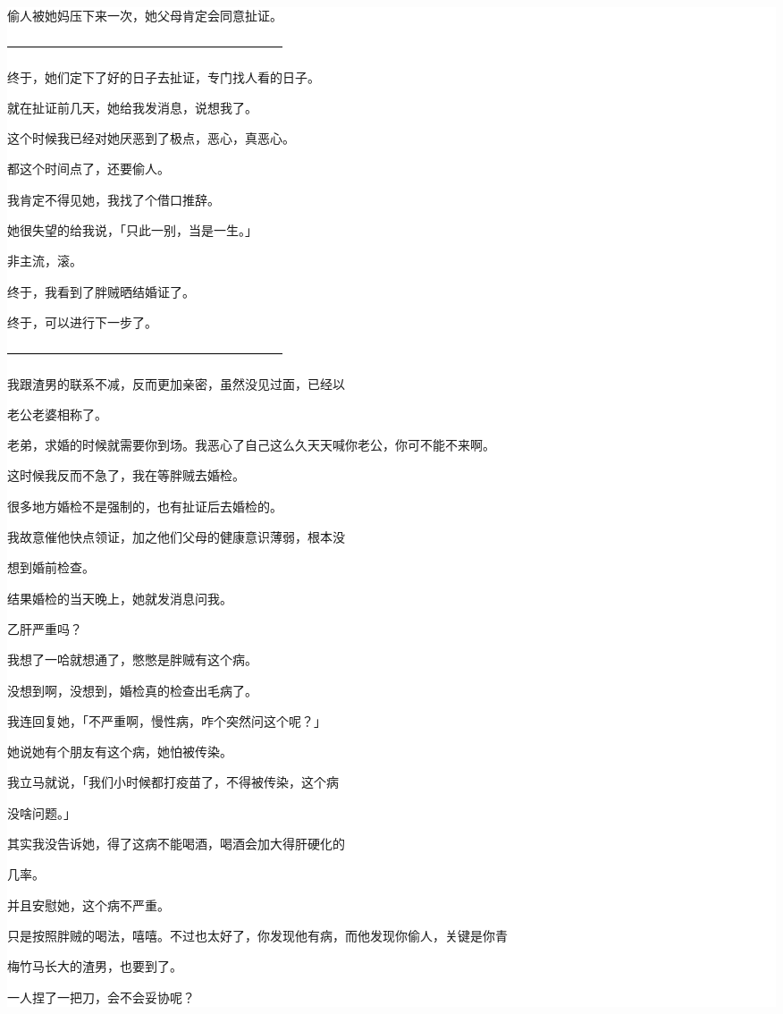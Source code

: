 偷人被她妈压下来一次，她父母肯定会同意扯证。

——————————————————————

终于，她们定下了好的日子去扯证，专门找人看的日子。

就在扯证前几天，她给我发消息，说想我了。

这个时候我已经对她厌恶到了极点，恶心，真恶心。

都这个时间点了，还要偷人。

我肯定不得见她，我找了个借口推辞。

她很失望的给我说，「只此一别，当是一生。」

非主流，滚。

终于，我看到了胖贼晒结婚证了。

终于，可以进行下一步了。

——————————————————————

我跟渣男的联系不减，反而更加亲密，虽然没见过面，已经以

老公老婆相称了。

老弟，求婚的时候就需要你到场。我恶心了自己这么久天天喊你老公，你可不能不来啊。

这时候我反而不急了，我在等胖贼去婚检。

很多地方婚检不是强制的，也有扯证后去婚检的。

我故意催他快点领证，加之他们父母的健康意识薄弱，根本没

想到婚前检查。

结果婚检的当天晚上，她就发消息问我。

乙肝严重吗？

我想了一哈就想通了，憋憋是胖贼有这个病。

没想到啊，没想到，婚检真的检查出毛病了。

我连回复她，「不严重啊，慢性病，咋个突然问这个呢？」

她说她有个朋友有这个病，她怕被传染。

我立马就说，「我们小时候都打疫苗了，不得被传染，这个病

没啥问题。」

其实我没告诉她，得了这病不能喝酒，喝酒会加大得肝硬化的

几率。

并且安慰她，这个病不严重。

只是按照胖贼的喝法，嘻嘻。不过也太好了，你发现他有病，而他发现你偷人，关键是你青

梅竹马长大的渣男，也要到了。

一人捏了一把刀，会不会妥协呢？
